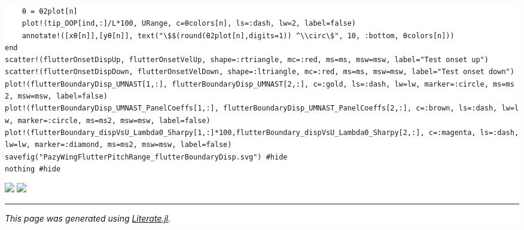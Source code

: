 ````@example PazyWingFlutterPitchRange
    θ = θ2plot[n]
    plot!(tip_OOP[ind,:]/L*100, URange, c=θcolors[n], ls=:dash, lw=2, label=false)
    annotate!([xθ[n]],[yθ[n]], text("\$$(round(θ2plot[n],digits=1)) ^\\circ\$", 10, :bottom, θcolors[n]))
end
scatter!(flutterOnsetDispUp, flutterOnsetVelUp, shape=:rtriangle, mc=:red, ms=ms, msw=msw, label="Test onset up")
scatter!(flutterOnsetDispDown, flutterOnsetVelDown, shape=:ltriangle, mc=:red, ms=ms, msw=msw, label="Test onset down")
plot!(flutterBoundaryDisp_UMNAST[1,:], flutterBoundaryDisp_UMNAST[2,:], c=:gold, ls=:dash, lw=lw, marker=:circle, ms=ms2, msw=msw, label=false)
plot!(flutterBoundaryDisp_UMNAST_PanelCoeffs[1,:], flutterBoundaryDisp_UMNAST_PanelCoeffs[2,:], c=:brown, ls=:dash, lw=lw, marker=:circle, ms=ms2, msw=msw, label=false)
plot!(flutterBoundary_dispVsU_Lambda0_Sharpy[1,:]*100,flutterBoundary_dispVsU_Lambda0_Sharpy[2,:], c=:magenta, ls=:dash, lw=lw, marker=:diamond, ms=ms2, msw=msw, label=false)
savefig("PazyWingFlutterPitchRange_flutterBoundaryDisp.svg") #hide
nothing #hide
````

![](PazyWingFlutterPitchRange_flutterBoundaryPitch.svg)
![](PazyWingFlutterPitchRange_flutterBoundaryDisp.svg)

---

*This page was generated using [Literate.jl](https://github.com/fredrikekre/Literate.jl).*

